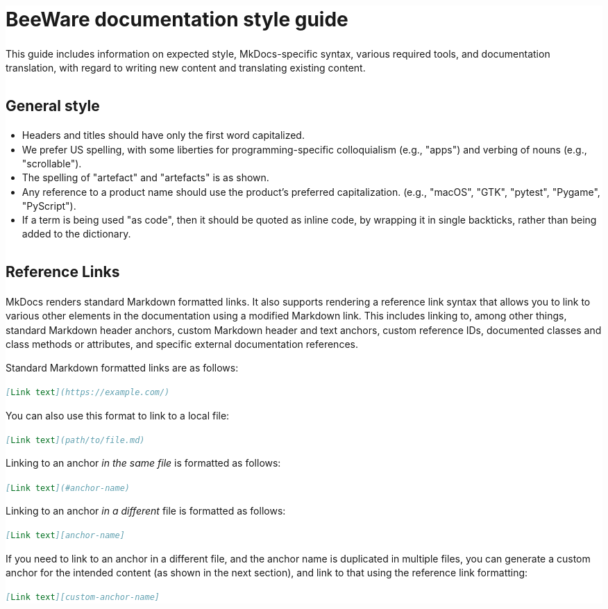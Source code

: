 # BeeWare documentation style guide

This guide includes information on expected style, MkDocs-specific syntax, various required tools, and documentation translation, with regard to writing new content and translating existing content.

## General style

* Headers and titles should have only the first word capitalized.
* We prefer US spelling, with some liberties for programming-specific colloquialism (e.g., "apps") and verbing of nouns (e.g., "scrollable").
* The spelling of "artefact" and "artefacts" is as shown.
* Any reference to a product name should use the product’s preferred capitalization. (e.g., <nospell>"macOS", "GTK", "pytest", "Pygame", "PyScript"</nospell>).
* If a term is being used "as code", then it should be quoted as inline code, by wrapping it in single backticks, rather than being added to the dictionary.

## Reference Links

MkDocs renders standard Markdown formatted links. It also supports rendering a reference link syntax that allows you to link to various other elements in the documentation using a modified Markdown link. This includes linking to, among other things, standard Markdown header anchors, custom Markdown header and text anchors, custom reference IDs, documented classes and class methods or attributes, and specific external documentation references.

Standard Markdown formatted links are as follows:

```markdown
[Link text](https://example.com/)
```

You can also use this format to link to a local file:

```markdown
[Link text](path/to/file.md)
```

Linking to an anchor _in the same file_ is formatted as follows:

```markdown
[Link text](#anchor-name)
```

Linking to an anchor _in a different_ file is formatted as follows:

```markdown
[Link text][anchor-name]
```

If you need to link to an anchor in a different file, and the anchor name is duplicated in multiple files, you can generate a custom anchor for the intended content (as shown in the next section), and link to that using the reference link formatting:

```markdown
[Link text][custom-anchor-name]
```
